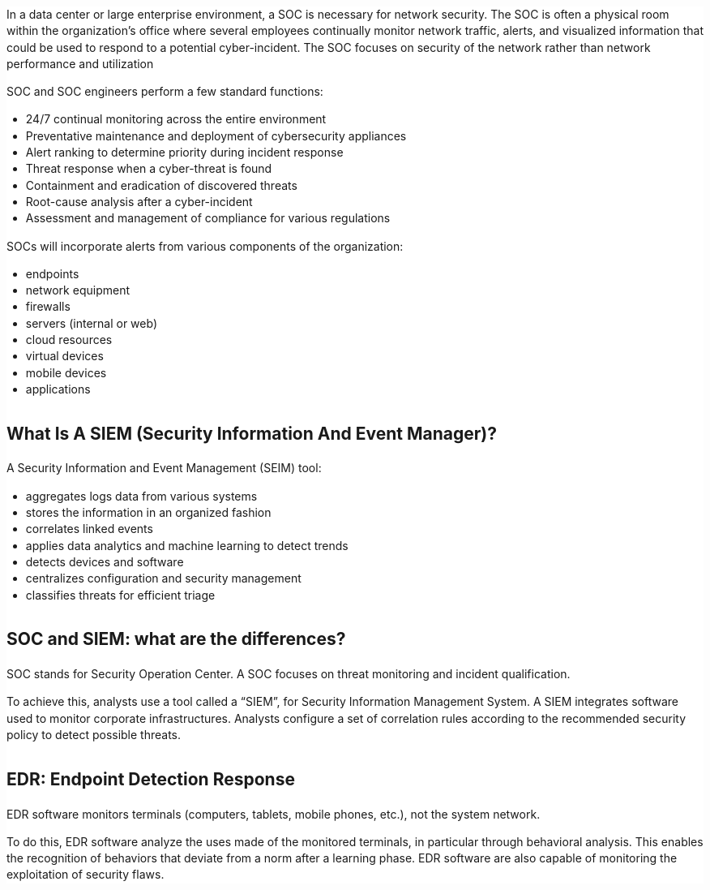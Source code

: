 In a data center or large enterprise environment, a SOC is necessary for network security. The SOC is often a physical room within the organization’s office where several employees continually monitor network traffic, alerts, and visualized information that could be used to respond to a potential cyber-incident. The SOC focuses on security of the network rather than network performance and utilization

SOC and SOC engineers perform a few standard functions:

- 24/7 continual monitoring across the entire environment
- Preventative maintenance and deployment of cybersecurity appliances
- Alert ranking to determine priority during incident response
- Threat response when a cyber-threat is found
- Containment and eradication of discovered threats
- Root-cause analysis after a cyber-incident
- Assessment and management of compliance for various regulations

SOCs will incorporate alerts from various components of the organization:

- endpoints
- network equipment
- firewalls
- servers (internal or web)
- cloud resources
- virtual devices
- mobile devices
- applications

## **What Is A SIEM (Security Information And Event Manager)?**

A Security Information and Event Management (SEIM) tool:

- aggregates logs data from various systems
- stores the information in an organized fashion
- correlates linked events
- applies data analytics and machine learning to detect trends
- detects devices and software
- centralizes configuration and security management
- classifies threats for efficient triage

## SOC and SIEM: what are the differences?

SOC stands for Security Operation Center. A SOC focuses on threat monitoring and incident qualification.

To achieve this, analysts use a tool called a “SIEM”, for Security Information Management System. A SIEM integrates software used to monitor corporate infrastructures. Analysts configure a set of correlation rules according to the recommended security policy to detect possible threats.

## EDR: Endpoint Detection Response

EDR software monitors terminals (computers, tablets, mobile phones, etc.), not the system network.

To do this, EDR software analyze the uses made of the monitored terminals, in particular through behavioral analysis. This enables the recognition of behaviors that deviate from a norm after a learning phase. EDR software are also capable of monitoring the exploitation of security flaws.
